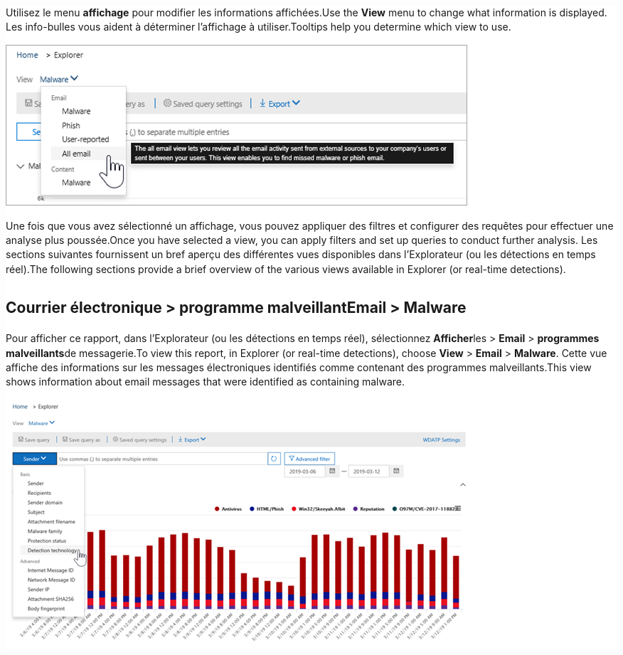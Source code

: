<span data-ttu-id="8adb1-131">Utilisez le menu **affichage** pour modifier les informations affichées.</span><span class="sxs-lookup"><span data-stu-id="8adb1-131">Use the **View** menu to change what information is displayed.</span></span> <span data-ttu-id="8adb1-132">Les info-bulles vous aident à déterminer l’affichage à utiliser.</span><span class="sxs-lookup"><span data-stu-id="8adb1-132">Tooltips help you determine which view to use.</span></span>

![Menu Affichage de l’Explorateur de menaces](../../media/ThreatExplorerViewMenu.png)

<span data-ttu-id="8adb1-134">Une fois que vous avez sélectionné un affichage, vous pouvez appliquer des filtres et configurer des requêtes pour effectuer une analyse plus poussée.</span><span class="sxs-lookup"><span data-stu-id="8adb1-134">Once you have selected a view, you can apply filters and set up queries to conduct further analysis.</span></span> <span data-ttu-id="8adb1-135">Les sections suivantes fournissent un bref aperçu des différentes vues disponibles dans l’Explorateur (ou les détections en temps réel).</span><span class="sxs-lookup"><span data-stu-id="8adb1-135">The following sections provide a brief overview of the various views available in Explorer (or real-time detections).</span></span>

## <a name="email--malware"></a><span data-ttu-id="8adb1-136">Courrier électronique > programme malveillant</span><span class="sxs-lookup"><span data-stu-id="8adb1-136">Email > Malware</span></span>

<span data-ttu-id="8adb1-137">Pour afficher ce rapport, dans l’Explorateur (ou les détections en temps réel), sélectionnez **Afficher**les  >  **Email**  >  **programmes malveillants**de messagerie.</span><span class="sxs-lookup"><span data-stu-id="8adb1-137">To view this report, in Explorer (or real-time detections), choose **View** > **Email** > **Malware**.</span></span> <span data-ttu-id="8adb1-138">Cette vue affiche des informations sur les messages électroniques identifiés comme contenant des programmes malveillants.</span><span class="sxs-lookup"><span data-stu-id="8adb1-138">This view shows information about email messages that were identified as containing malware.</span></span>

![Afficher les données sur le courrier électronique identifié comme programme malveillant](../../media/ExplorerEmailMalwareMenu.png)
